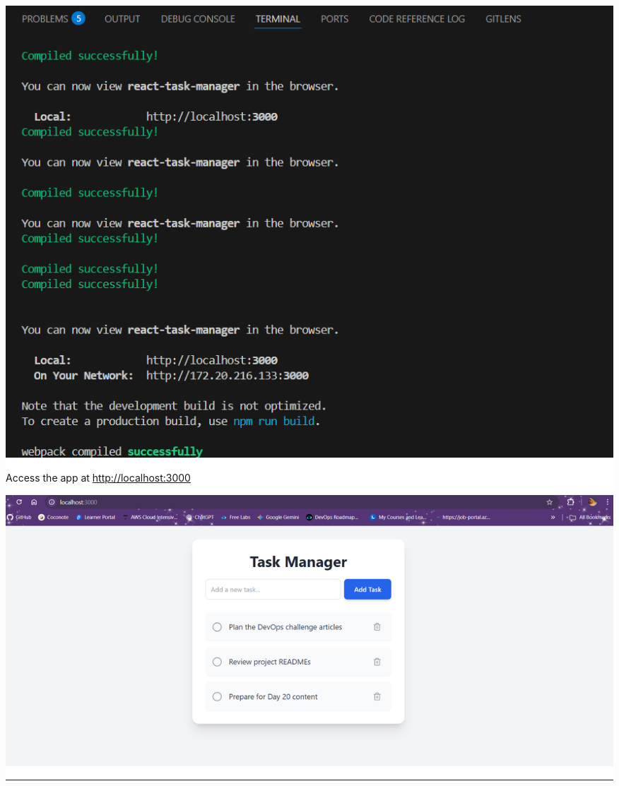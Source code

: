 ![NPM START](images/image3.png)

Access the app at [http://localhost:3000](http://localhost:3000)

![App in local browser](images/image4.png)

---